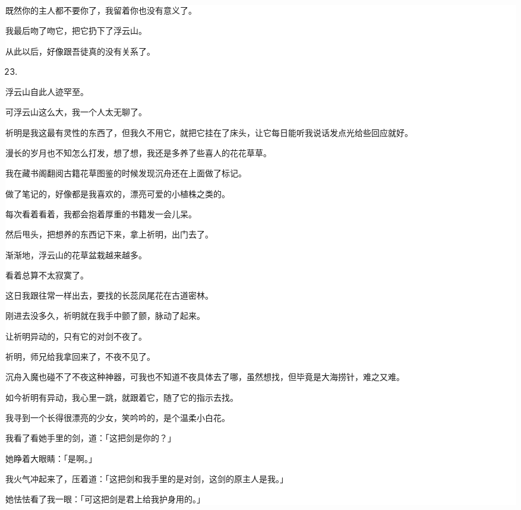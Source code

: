 既然你的主人都不要你了，我留着你也没有意义了。


我最后吻了吻它，把它扔下了浮云山。


从此以后，好像跟吾徒真的没有关系了。


23.


浮云山自此人迹罕至。


可浮云山这么大，我一个人太无聊了。


祈明是我这最有灵性的东西了，但我久不用它，就把它挂在了床头，让它每日能听我说话发点光给些回应就好。


漫长的岁月也不知怎么打发，想了想，我还是多养了些喜人的花花草草。


我在藏书阁翻阅古籍花草图鉴的时候发现沉舟还在上面做了标记。


做了笔记的，好像都是我喜欢的，漂亮可爱的小植株之类的。


每次看着看着，我都会抱着厚重的书籍发一会儿呆。


然后甩头，把想养的东西记下来，拿上祈明，出门去了。


渐渐地，浮云山的花草盆栽越来越多。


看着总算不太寂寞了。


这日我跟往常一样出去，要找的长蕊凤尾花在古道密林。


刚进去没多久，祈明就在我手中颤了颤，脉动了起来。


让祈明异动的，只有它的对剑不夜了。


祈明，师兄给我拿回来了，不夜不见了。


沉舟入魔也碰不了不夜这种神器，可我也不知道不夜具体去了哪，虽然想找，但毕竟是大海捞针，难之又难。


如今祈明有异动，我心里一跳，就跟着它，随了它的指示去找。


我寻到一个长得很漂亮的少女，笑吟吟的，是个温柔小白花。


我看了看她手里的剑，道：「这把剑是你的？」


她睁着大眼睛：「是啊。」


我火气冲起来了，压着道：「这把剑和我手里的是对剑，这剑的原主人是我。」


她怯怯看了我一眼：「可这把剑是君上给我护身用的。」
